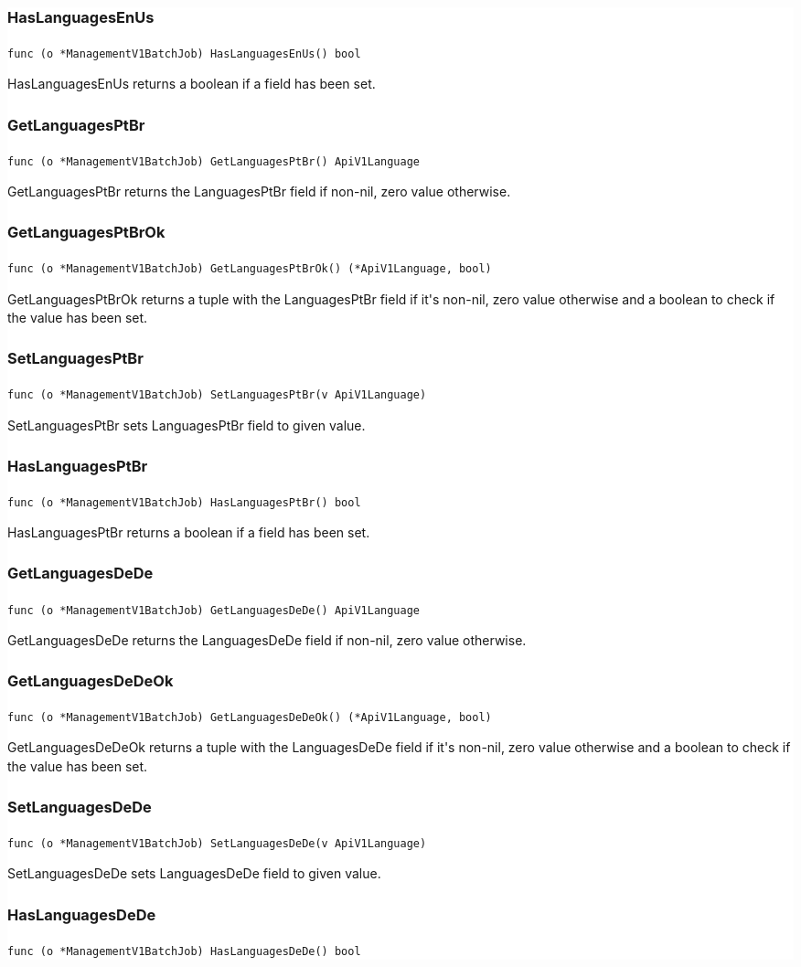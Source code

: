 ### HasLanguagesEnUs

`func (o *ManagementV1BatchJob) HasLanguagesEnUs() bool`

HasLanguagesEnUs returns a boolean if a field has been set.

### GetLanguagesPtBr

`func (o *ManagementV1BatchJob) GetLanguagesPtBr() ApiV1Language`

GetLanguagesPtBr returns the LanguagesPtBr field if non-nil, zero value otherwise.

### GetLanguagesPtBrOk

`func (o *ManagementV1BatchJob) GetLanguagesPtBrOk() (*ApiV1Language, bool)`

GetLanguagesPtBrOk returns a tuple with the LanguagesPtBr field if it's non-nil, zero value otherwise
and a boolean to check if the value has been set.

### SetLanguagesPtBr

`func (o *ManagementV1BatchJob) SetLanguagesPtBr(v ApiV1Language)`

SetLanguagesPtBr sets LanguagesPtBr field to given value.

### HasLanguagesPtBr

`func (o *ManagementV1BatchJob) HasLanguagesPtBr() bool`

HasLanguagesPtBr returns a boolean if a field has been set.

### GetLanguagesDeDe

`func (o *ManagementV1BatchJob) GetLanguagesDeDe() ApiV1Language`

GetLanguagesDeDe returns the LanguagesDeDe field if non-nil, zero value otherwise.

### GetLanguagesDeDeOk

`func (o *ManagementV1BatchJob) GetLanguagesDeDeOk() (*ApiV1Language, bool)`

GetLanguagesDeDeOk returns a tuple with the LanguagesDeDe field if it's non-nil, zero value otherwise
and a boolean to check if the value has been set.

### SetLanguagesDeDe

`func (o *ManagementV1BatchJob) SetLanguagesDeDe(v ApiV1Language)`

SetLanguagesDeDe sets LanguagesDeDe field to given value.

### HasLanguagesDeDe

`func (o *ManagementV1BatchJob) HasLanguagesDeDe() bool`
